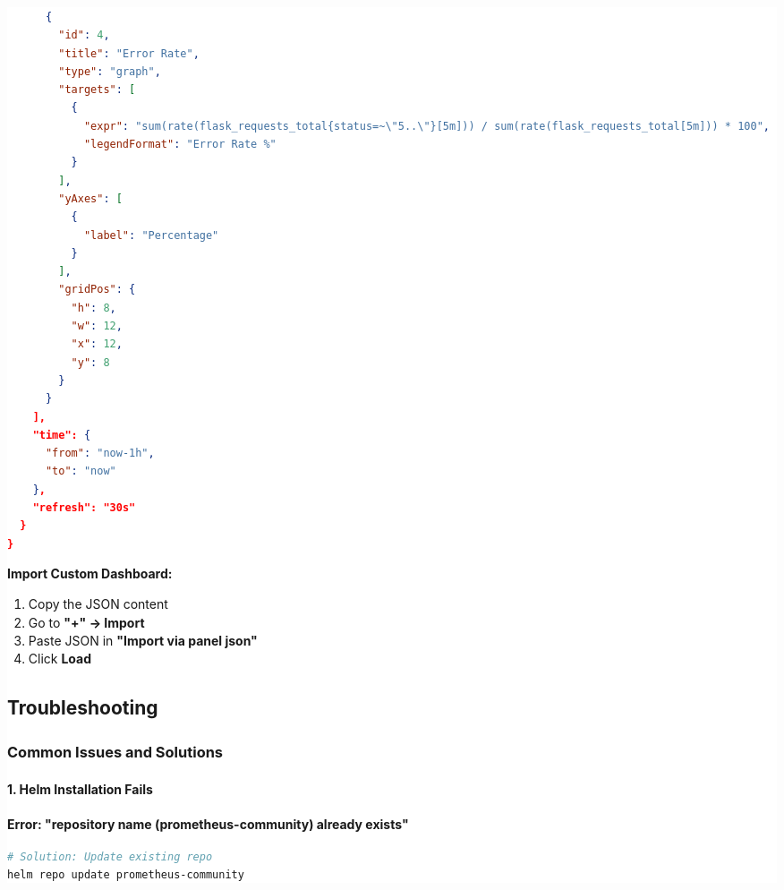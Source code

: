 ```json
      {
        "id": 4,
        "title": "Error Rate",
        "type": "graph",
        "targets": [
          {
            "expr": "sum(rate(flask_requests_total{status=~\"5..\"}[5m])) / sum(rate(flask_requests_total[5m])) * 100",
            "legendFormat": "Error Rate %"
          }
        ],
        "yAxes": [
          {
            "label": "Percentage"
          }
        ],
        "gridPos": {
          "h": 8,
          "w": 12,
          "x": 12,
          "y": 8
        }
      }
    ],
    "time": {
      "from": "now-1h",
      "to": "now"
    },
    "refresh": "30s"
  }
}
```

**Import Custom Dashboard:**
1. Copy the JSON content
2. Go to **"+" → Import**
3. Paste JSON in **"Import via panel json"**
4. Click **Load**

## Troubleshooting

### Common Issues and Solutions

#### 1. Helm Installation Fails

**Error: "repository name (prometheus-community) already exists"**
```bash
# Solution: Update existing repo
helm repo update prometheus-community
```
